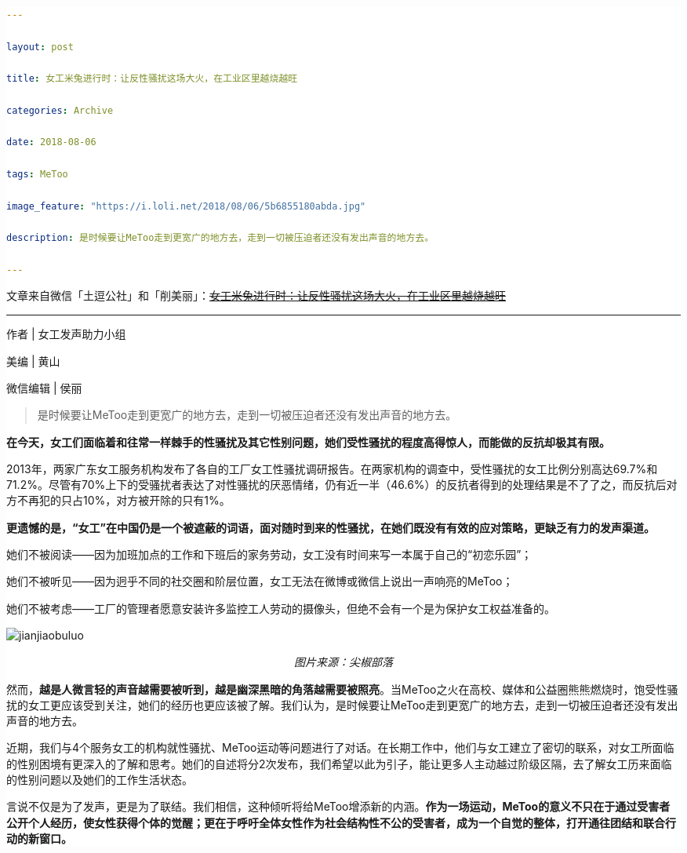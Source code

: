 ```yaml
---

layout: post

title: 女工米兔进行时：让反性骚扰这场大火，在工业区里越烧越旺

categories: Archive

date: 2018-08-06

tags: MeToo

image_feature: "https://i.loli.net/2018/08/06/5b6855180abda.jpg"

description: 是时候要让MeToo走到更宽广的地方去，走到一切被压迫者还没有发出声音的地方去。

---
```


文章来自微信「土逗公社」和「削美丽」：~~[女工米兔进行时：让反性骚扰这场大火，在工业区里越烧越旺](https://mp.weixin.qq.com/s/uYtATgpbk90YaIZacgWcYw)~~

---

作者 \| 女工发声助力小组

美编 \| 黄山

微信编辑 \| 侯丽

> 是时候要让MeToo走到更宽广的地方去，走到一切被压迫者还没有发出声音的地方去。

**在今天，女工们面临着和往常一样棘手的性骚扰及其它性别问题，她们受性骚扰的程度高得惊人，而能做的反抗却极其有限。**

2013年，两家广东女工服务机构发布了各自的工厂女工性骚扰调研报告。在两家机构的调查中，受性骚扰的女工比例分别高达69.7%和71.2%。尽管有70%上下的受骚扰者表达了对性骚扰的厌恶情绪，仍有近一半（46.6%）的反抗者得到的处理结果是不了了之，而反抗后对方不再犯的只占10%，对方被开除的只有1%。

**更遗憾的是，“女工”在中国仍是一个被遮蔽的词语，面对随时到来的性骚扰，在她们既没有有效的应对策略，更缺乏有力的发声渠道。**

她们不被阅读——因为加班加点的工作和下班后的家务劳动，女工没有时间来写一本属于自己的“初恋乐园”；

她们不被听见——因为迥乎不同的社交圈和阶层位置，女工无法在微博或微信上说出一声响亮的MeToo；

她们不被考虑——工厂的管理者愿意安装许多监控工人劳动的摄像头，但绝不会有一个是为保护女工权益准备的。

![jianjiaobuluo](https://i.loli.net/2018/08/06/5b6855180abda.jpg)​
*<center>图片来源：尖椒部落</center>*

然而，**越是人微言轻的声音越需要被听到，越是幽深黑暗的角落越需要被照亮**。当MeToo之火在高校、媒体和公益圈熊熊燃烧时，饱受性骚扰的女工更应该受到关注，她们的经历也更应该被了解。我们认为，是时候要让MeToo走到更宽广的地方去，走到一切被压迫者还没有发出声音的地方去。

近期，我们与4个服务女工的机构就性骚扰、MeToo运动等问题进行了对话。在长期工作中，他们与女工建立了密切的联系，对女工所面临的性别困境有更深入的了解和思考。她们的自述将分2次发布，我们希望以此为引子，能让更多人主动越过阶级区隔，去了解女工历来面临的性别问题以及她们的工作生活状态。

言说不仅是为了发声，更是为了联结。我们相信，这种倾听将给MeToo增添新的内涵。**作为一场运动，MeToo的意义不只在于通过受害者公开个人经历，使女性获得个体的觉醒；更在于呼吁全体女性作为社会结构性不公的受害者，成为一个自觉的整体，打开通往团结和联合行动的新窗口。**​
